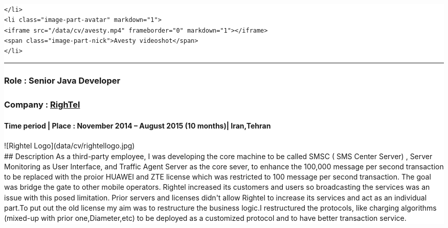     </li>
    <li class="image-part-avatar" markdown="1">
    <iframe src="/data/cv/avesty.mp4" frameborder="0" markdown="1"></iframe>
    <span class="image-part-nick">Avesty videoshot</span>
    </li>
</ul>

---------------------------------------

### Role : Senior Java Developer
### Company : [RighTel](http://rightel.ir)
#### Time period | Place : <span class="gray"> November 2014 – August 2015 (10 months)| Iran,Tehran </span>
<div class="titlelogo">
![Rightel Logo](data/cv/rightellogo.jpg)
</div>
## Description
As a third-party employee, I was developing the core machine to be called SMSC ( SMS Center Server) , 
Server Monitoring as User Interface, and Traffic Agent Server as the core sever, to enhance the 100,000
message per second transaction to be replaced with the proior HUAWEI and ZTE license which was restricted to 
100 message per second transaction. The goal was bridge the gate to other mobile operators. Rightel increased its 
customers and users so broadcasting the services was an issue with this posed limitation. Prior servers and 
licenses didn't allow Rightel to increase its services and act as an individual part.To put out the old license my 
aim was to restructure the business logic.I restructured the protocols, like charging algorithms (mixed-up with prior 
one,Diameter,etc) to be deployed as a customized protocol and to have better transaction service.
